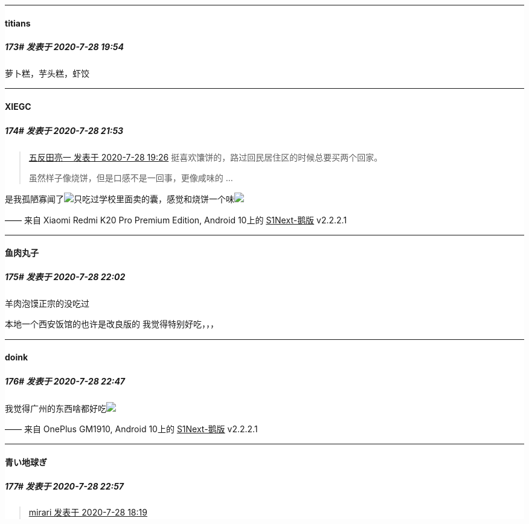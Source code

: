 
-----

####  titians  
##### 173#       发表于 2020-7-28 19:54


萝卜糕，芋头糕，虾饺


-----

####  XIEGC  
##### 174#       发表于 2020-7-28 21:53


<blockquote><a href="httphttps://bbs.saraba1st.com/2b/forum.php?mod=redirect&amp;goto=findpost&amp;pid=48241922&amp;ptid=1951771" target="_blank">五反田亮一 发表于 2020-7-28 19:26</a>
挺喜欢馕饼的，路过回民居住区的时候总要买两个回家。

虽然样子像烧饼，但是口感不是一回事，更像咸味的 ...</blockquote>
是我孤陋寡闻了<img src="https://static.saraba1st.com/image/smiley/face2017/009.gif" referrerpolicy="no-referrer">只吃过学校里面卖的囊，感觉和烧饼一个味<img src="https://static.saraba1st.com/image/smiley/face2017/068.png" referrerpolicy="no-referrer">

—— 来自 Xiaomi Redmi K20 Pro Premium Edition, Android 10上的 [S1Next-鹅版](https://github.com/ykrank/S1-Next/releases) v2.2.2.1


-----

####  鱼肉丸子  
##### 175#       发表于 2020-7-28 22:02


羊肉泡馍正宗的没吃过


本地一个西安饭馆的也许是改良版的 我觉得特别好吃，，，


-----

####  doink  
##### 176#       发表于 2020-7-28 22:47


我觉得广州的东西啥都好吃<img src="https://static.saraba1st.com/image/smiley/face2017/033.png" referrerpolicy="no-referrer">

—— 来自 OnePlus GM1910, Android 10上的 [S1Next-鹅版](https://github.com/ykrank/S1-Next/releases) v2.2.2.1


-----

####  青い地球ぎ  
##### 177#       发表于 2020-7-28 22:57


<blockquote><a href="httphttps://bbs.saraba1st.com/2b/forum.php?mod=redirect&amp;goto=findpost&amp;pid=48241300&amp;ptid=1951771" target="_blank">mirari 发表于 2020-7-28 18:19</a>
